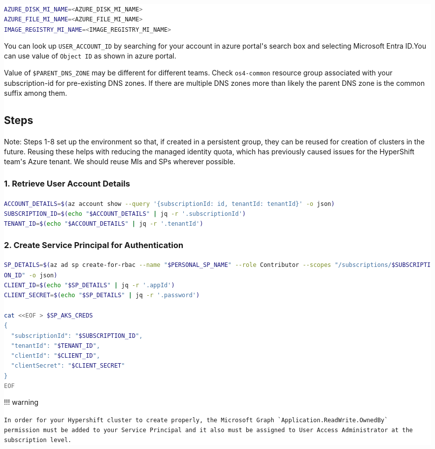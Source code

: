 ```sh
AZURE_DISK_MI_NAME=<AZURE_DISK_MI_NAME>
AZURE_FILE_MI_NAME=<AZURE_FILE_MI_NAME>
IMAGE_REGISTRY_MI_NAME=<IMAGE_REGISTRY_MI_NAME>
```

You can look up `USER_ACCOUNT_ID` by searching for your account in azure portal's search box and selecting Microsoft
Entra ID.You can use value of `Object ID` as shown in azure portal.


Value of `$PARENT_DNS_ZONE` may be different for different teams. Check `os4-common` resource group associated with your
subscription-id for pre-existing DNS zones.  If there are multiple DNS zones more than likely the parent DNS zone is the
common suffix among them.

## Steps
Note: Steps 1-8 set up the environment so that, if created in a persistent group, they can be reused for creation of
clusters in the future. Reusing these helps with reducing the managed identity quota, which has previously caused issues
for the HyperShift team's Azure tenant. We should reuse MIs and SPs wherever possible.

### 1. Retrieve User Account Details

```sh
ACCOUNT_DETAILS=$(az account show --query '{subscriptionId: id, tenantId: tenantId}' -o json)
SUBSCRIPTION_ID=$(echo "$ACCOUNT_DETAILS" | jq -r '.subscriptionId')
TENANT_ID=$(echo "$ACCOUNT_DETAILS" | jq -r '.tenantId')
```

### 2. Create Service Principal for Authentication

```sh
SP_DETAILS=$(az ad sp create-for-rbac --name "$PERSONAL_SP_NAME" --role Contributor --scopes "/subscriptions/$SUBSCRIPTION_ID" -o json)
CLIENT_ID=$(echo "$SP_DETAILS" | jq -r '.appId')
CLIENT_SECRET=$(echo "$SP_DETAILS" | jq -r '.password')

cat <<EOF > $SP_AKS_CREDS
{
  "subscriptionId": "$SUBSCRIPTION_ID",
  "tenantId": "$TENANT_ID",
  "clientId": "$CLIENT_ID",
  "clientSecret": "$CLIENT_SECRET"
}
EOF
```
!!! warning
      
    In order for your Hypershift cluster to create properly, the Microsoft Graph `Application.ReadWrite.OwnedBy` 
    permission must be added to your Service Principal and it also must be assigned to User Access Administrator at the 
    subscription level. 
